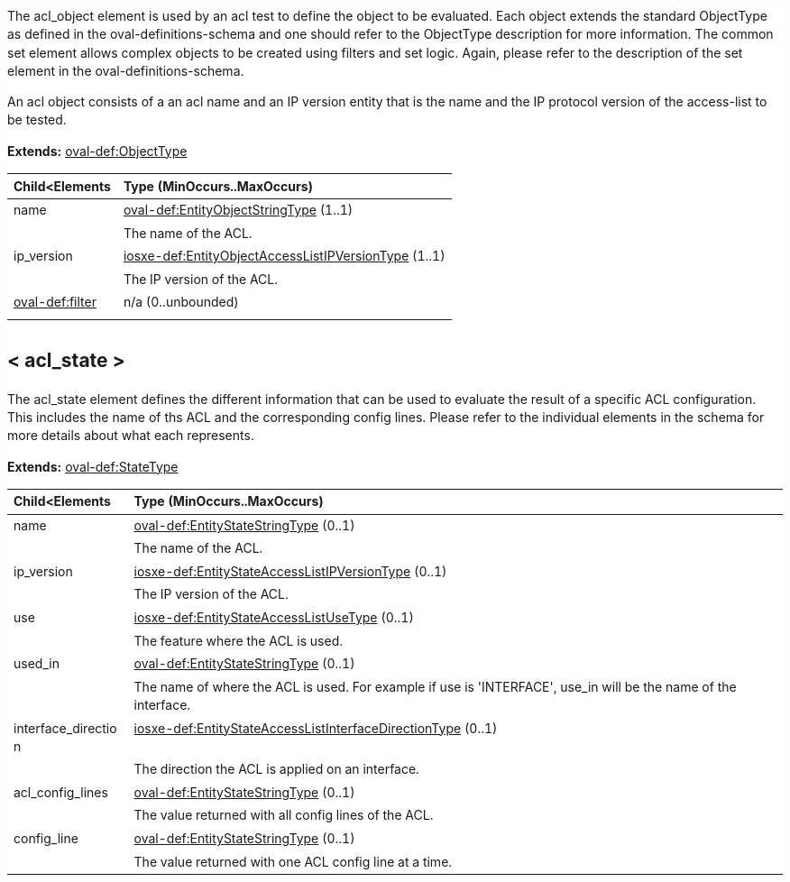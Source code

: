 The acl_object element is used by an acl test to define the object to be evaluated. Each object extends the standard ObjectType as defined in the oval-definitions-schema and one should refer to the ObjectType description for more information. The common set element allows complex objects to be created using filters and set logic. Again, please refer to the description of the set element in the oval-definitions-schema.

An acl object consists of a an acl name and an IP version entity that is the name and the IP protocol version of the access-list to be tested.

**Extends:** [oval-def:ObjectType](oval-definitions-schema.md#ObjectType) 

| Child<Elements | Type (MinOccurs..MaxOccurs) |  
|:-------------- |:--------------------------- |  
| name | [oval-def:EntityObjectStringType](oval-definitions-schema.md#EntityObjectStringType)  (1..1) |  
||<div>The name of the ACL.</div>|  
| ip_version | [iosxe-def:EntityObjectAccessListIPVersionType](#EntityObjectAccessListIPVersionType)  (1..1) |  
||<div>The IP version of the ACL.</div>|  
| [oval-def:filter](oval-definitions-schema.md#filter)  | n/a (0..unbounded) |  
|||  
  
## <a name="acl_state"></a>< acl_state >

The acl_state element defines the different information that can be used to evaluate the result of a specific ACL configuration. This includes the name of ths ACL and the corresponding config lines. Please refer to the individual elements in the schema for more details about what each represents.

**Extends:** [oval-def:StateType](oval-definitions-schema.md#StateType) 

| Child<Elements | Type (MinOccurs..MaxOccurs) |  
|:-------------- |:--------------------------- |  
| name | [oval-def:EntityStateStringType](oval-definitions-schema.md#EntityStateStringType)  (0..1) |  
||<div>The name of the ACL.</div>|  
| ip_version | [iosxe-def:EntityStateAccessListIPVersionType](#EntityStateAccessListIPVersionType)  (0..1) |  
||<div>The IP version of the ACL.</div>|  
| use | [iosxe-def:EntityStateAccessListUseType](#EntityStateAccessListUseType)  (0..1) |  
||<div>The feature where the ACL is used.</div>|  
| used_in | [oval-def:EntityStateStringType](oval-definitions-schema.md#EntityStateStringType)  (0..1) |  
||<div>The name of where the ACL is used. For example if use is 'INTERFACE', use_in will be the name of the interface.</div>|  
| interface_direction | [iosxe-def:EntityStateAccessListInterfaceDirectionType](#EntityStateAccessListInterfaceDirectionType)  (0..1) |  
||<div>The direction the ACL is applied on an interface.</div>|  
| acl_config_lines | [oval-def:EntityStateStringType](oval-definitions-schema.md#EntityStateStringType)  (0..1) |  
||<div>The value returned with all config lines of the ACL.</div>|  
| config_line | [oval-def:EntityStateStringType](oval-definitions-schema.md#EntityStateStringType)  (0..1) |  
||<div>The value returned with one ACL config line at a time.</div>|  
  